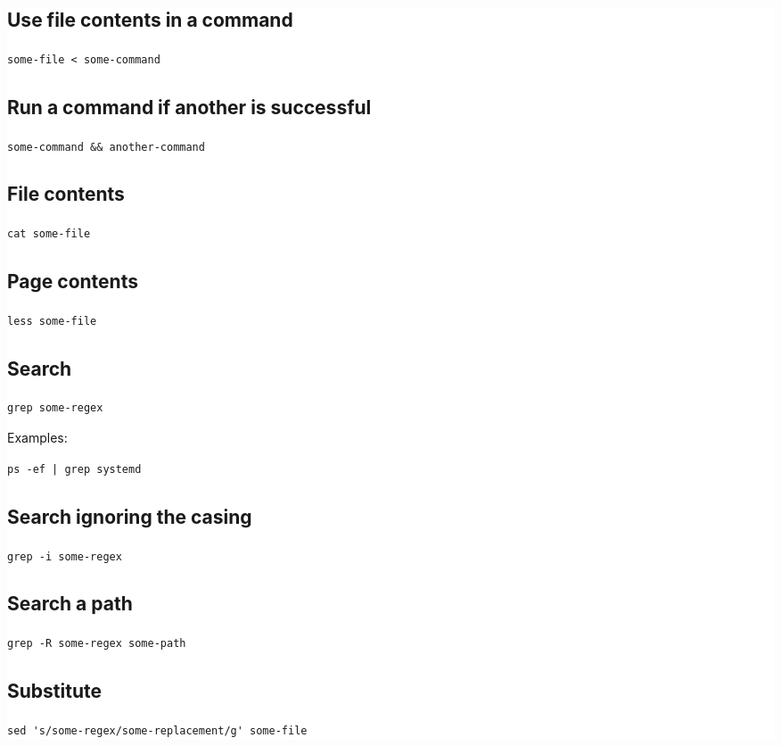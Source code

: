 ## Use file contents in a command

```shell
some-file < some-command
```

## Run a command if another is successful

```shell
some-command && another-command
```

## File contents

```shell
cat some-file
```

## Page contents

```shell
less some-file
```

## Search

```shell
grep some-regex
```

Examples:

```shell
ps -ef | grep systemd
```

## Search ignoring the casing

```shell
grep -i some-regex
```

## Search a path

```shell
grep -R some-regex some-path
```

## Substitute

```shell
sed 's/some-regex/some-replacement/g' some-file
```
